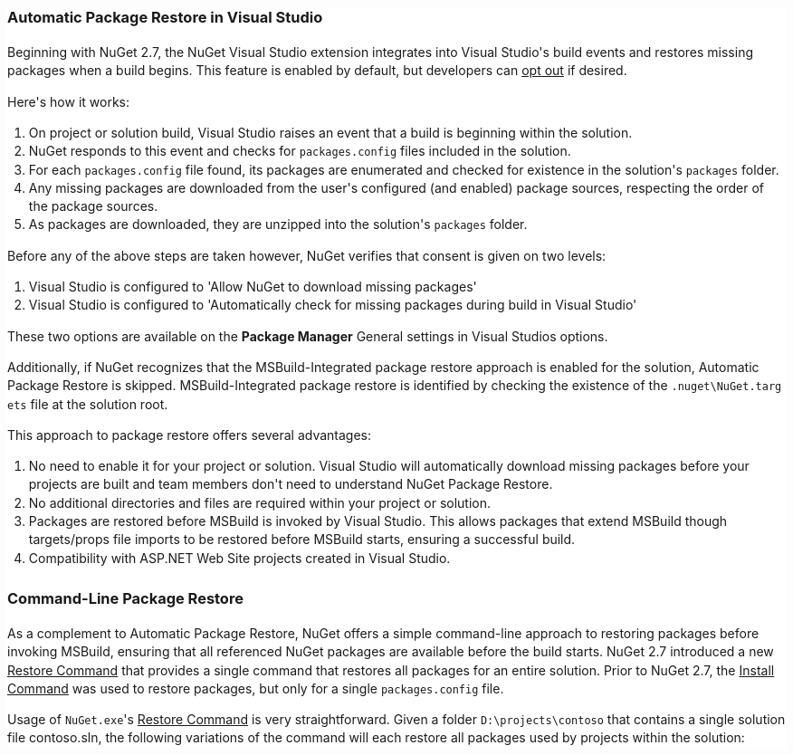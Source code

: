### Automatic Package Restore in Visual Studio

Beginning with NuGet 2.7, the NuGet Visual Studio extension integrates into Visual Studio's build events and restores missing packages when a build begins. This feature is enabled by default, but developers can [opt out](#opting-out) if desired.

Here's how it works:

1. On project or solution build, Visual Studio raises an event that a build is beginning within the solution.
1. NuGet responds to this event and checks for `packages.config` files included in the solution.
1. For each `packages.config` file found, its packages are enumerated and checked for existence in the solution's `packages` folder.
1. Any missing packages are downloaded from the user's configured (and enabled) package sources, respecting the order of the package sources.
1. As packages are downloaded, they are unzipped into the solution's `packages` folder.

Before any of the above steps are taken however, NuGet verifies that consent is given on two levels:

1. Visual Studio is configured to 'Allow NuGet to download missing packages'
1. Visual Studio is configured to 'Automatically check for missing packages during build in Visual Studio'

These two options are available on the **Package Manager** General settings in Visual Studios options.

Additionally, if NuGet recognizes that the MSBuild-Integrated package restore approach is enabled for the solution, Automatic Package Restore is skipped. MSBuild-Integrated package restore is identified by checking the existence of the `.nuget\NuGet.targets` file at the solution root.

This approach to package restore offers several advantages:

1. No need to enable it for your project or solution. Visual Studio will automatically download missing packages before your projects are built and team members don't need to understand NuGet Package Restore.
1. No additional directories and files are required within your project or solution.
1. Packages are restored before MSBuild is invoked by Visual Studio. This allows packages that extend MSBuild though targets/props file imports to be restored before MSBuild starts, ensuring a successful build.
1. Compatibility with ASP.NET Web Site projects created in Visual Studio.

### Command-Line Package Restore

As a complement to Automatic Package Restore, NuGet offers a simple command-line approach to restoring packages before invoking MSBuild, ensuring that all referenced NuGet packages are available before the build starts. NuGet 2.7 introduced a new [Restore Command](Command-Line-Reference#Restore-command) that provides a single command that restores all packages for an entire solution. Prior to NuGet 2.7, the [Install Command](Command-Line-Reference#Install-command) was used to restore packages, but only for a single `packages.config` file.

Usage of `NuGet.exe`'s [Restore Command](Command-Line-Reference#Restore-command) is very straightforward. Given a folder `D:\projects\contoso` that contains a single solution file contoso.sln, the following variations of the command will each restore all packages used by projects within the solution:
